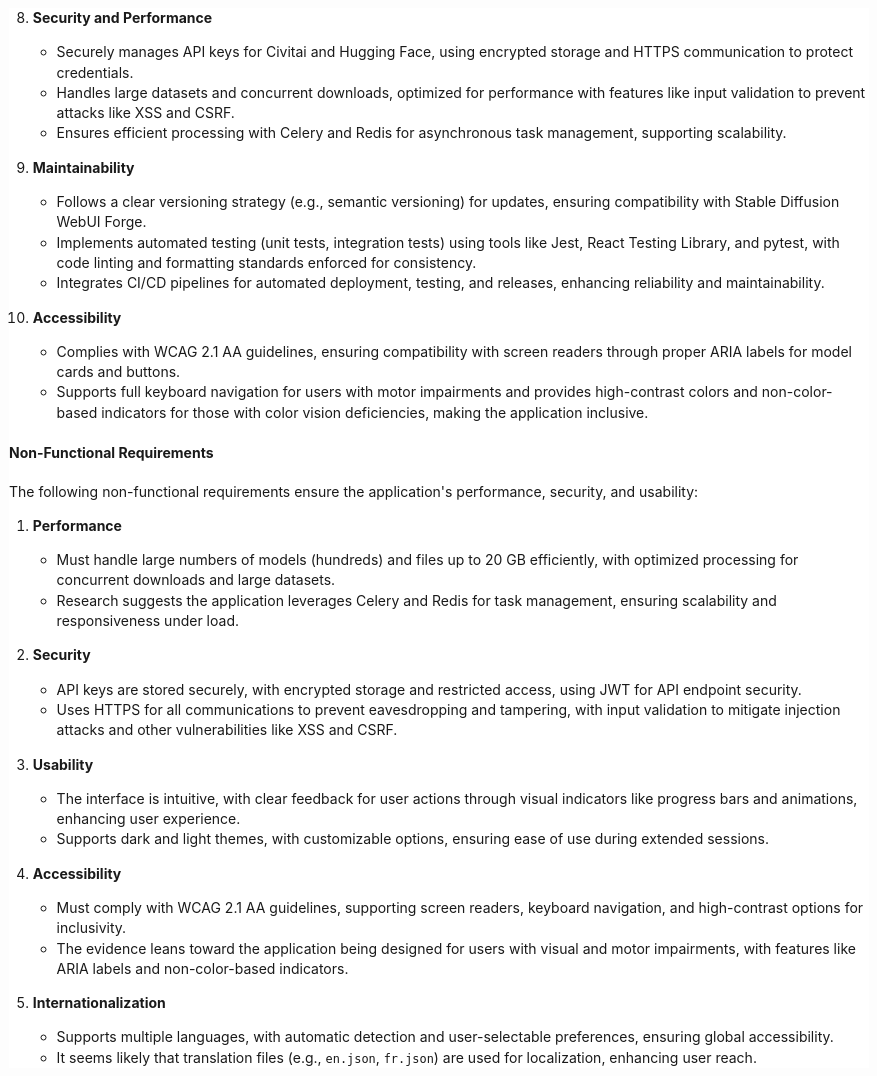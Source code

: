 8. **Security and Performance**
   - Securely manages API keys for Civitai and Hugging Face, using encrypted storage and HTTPS communication to protect credentials.
   - Handles large datasets and concurrent downloads, optimized for performance with features like input validation to prevent attacks like XSS and CSRF.
   - Ensures efficient processing with Celery and Redis for asynchronous task management, supporting scalability.

9. **Maintainability**
   - Follows a clear versioning strategy (e.g., semantic versioning) for updates, ensuring compatibility with Stable Diffusion WebUI Forge.
   - Implements automated testing (unit tests, integration tests) using tools like Jest, React Testing Library, and pytest, with code linting and formatting standards enforced for consistency.
   - Integrates CI/CD pipelines for automated deployment, testing, and releases, enhancing reliability and maintainability.

10. **Accessibility**
    - Complies with WCAG 2.1 AA guidelines, ensuring compatibility with screen readers through proper ARIA labels for model cards and buttons.
    - Supports full keyboard navigation for users with motor impairments and provides high-contrast colors and non-color-based indicators for those with color vision deficiencies, making the application inclusive.

#### Non-Functional Requirements
The following non-functional requirements ensure the application's performance, security, and usability:

1. **Performance**
   - Must handle large numbers of models (hundreds) and files up to 20 GB efficiently, with optimized processing for concurrent downloads and large datasets.
   - Research suggests the application leverages Celery and Redis for task management, ensuring scalability and responsiveness under load.

2. **Security**
   - API keys are stored securely, with encrypted storage and restricted access, using JWT for API endpoint security.
   - Uses HTTPS for all communications to prevent eavesdropping and tampering, with input validation to mitigate injection attacks and other vulnerabilities like XSS and CSRF.

3. **Usability**
   - The interface is intuitive, with clear feedback for user actions through visual indicators like progress bars and animations, enhancing user experience.
   - Supports dark and light themes, with customizable options, ensuring ease of use during extended sessions.

4. **Accessibility**
   - Must comply with WCAG 2.1 AA guidelines, supporting screen readers, keyboard navigation, and high-contrast options for inclusivity.
   - The evidence leans toward the application being designed for users with visual and motor impairments, with features like ARIA labels and non-color-based indicators.

5. **Internationalization**
   - Supports multiple languages, with automatic detection and user-selectable preferences, ensuring global accessibility.
   - It seems likely that translation files (e.g., `en.json`, `fr.json`) are used for localization, enhancing user reach.
